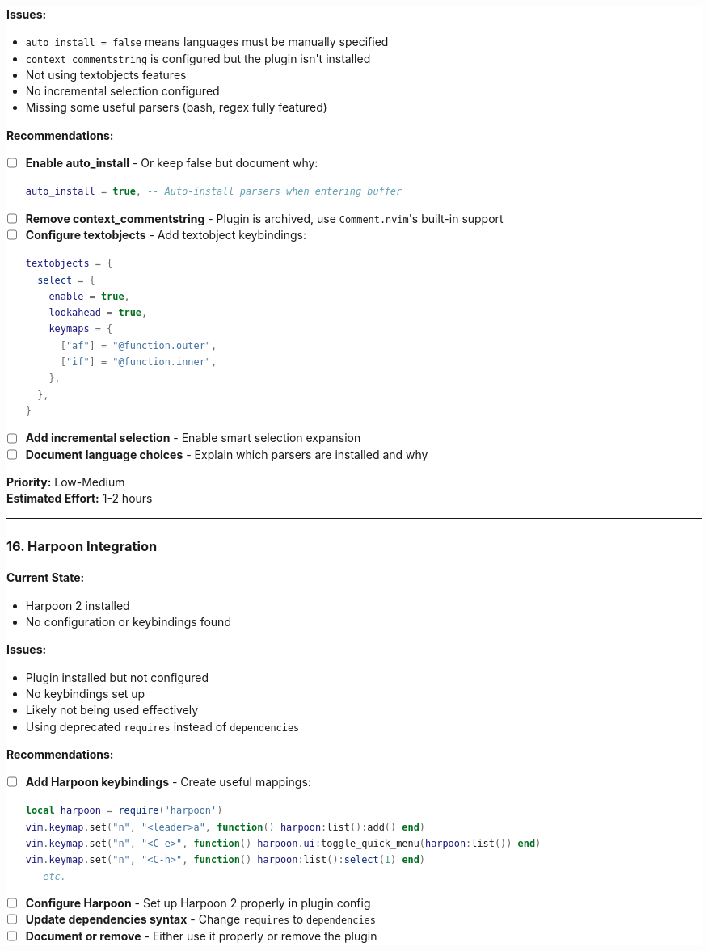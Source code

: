 **Issues:**

- `auto_install = false` means languages must be manually specified
- `context_commentstring` is configured but the plugin isn't installed
- Not using textobjects features
- No incremental selection configured
- Missing some useful parsers (bash, regex fully featured)

**Recommendations:**

- [ ] **Enable auto_install** - Or keep false but document why:
  ```lua
  auto_install = true, -- Auto-install parsers when entering buffer
  ```
- [ ] **Remove context_commentstring** - Plugin is archived, use `Comment.nvim`'s built-in support
- [ ] **Configure textobjects** - Add textobject keybindings:
  ```lua
  textobjects = {
    select = {
      enable = true,
      lookahead = true,
      keymaps = {
        ["af"] = "@function.outer",
        ["if"] = "@function.inner",
      },
    },
  }
  ```
- [ ] **Add incremental selection** - Enable smart selection expansion
- [ ] **Document language choices** - Explain which parsers are installed and why

**Priority:** Low-Medium  
**Estimated Effort:** 1-2 hours

---

### 16. **Harpoon Integration**

**Current State:**

- Harpoon 2 installed
- No configuration or keybindings found

**Issues:**

- Plugin installed but not configured
- No keybindings set up
- Likely not being used effectively
- Using deprecated `requires` instead of `dependencies`

**Recommendations:**

- [ ] **Add Harpoon keybindings** - Create useful mappings:
  ```lua
  local harpoon = require('harpoon')
  vim.keymap.set("n", "<leader>a", function() harpoon:list():add() end)
  vim.keymap.set("n", "<C-e>", function() harpoon.ui:toggle_quick_menu(harpoon:list()) end)
  vim.keymap.set("n", "<C-h>", function() harpoon:list():select(1) end)
  -- etc.
  ```
- [ ] **Configure Harpoon** - Set up Harpoon 2 properly in plugin config
- [ ] **Update dependencies syntax** - Change `requires` to `dependencies`
- [ ] **Document or remove** - Either use it properly or remove the plugin
